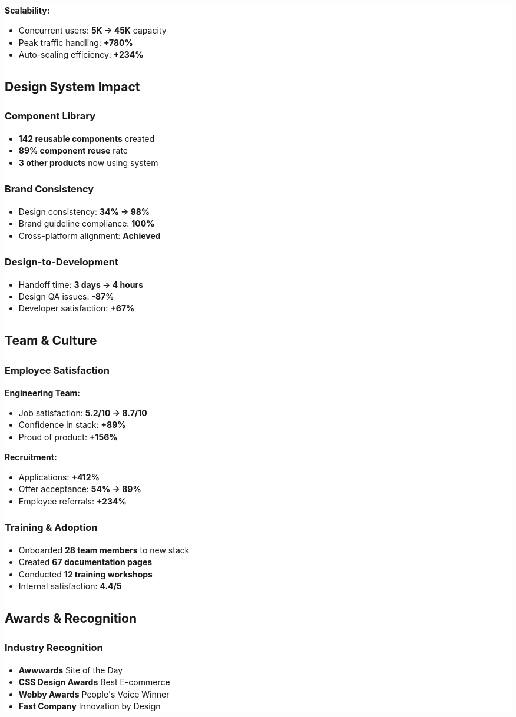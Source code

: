 **Scalability:**
- Concurrent users: **5K → 45K** capacity
- Peak traffic handling: **+780%**
- Auto-scaling efficiency: **+234%**

## Design System Impact

### Component Library

- **142 reusable components** created
- **89% component reuse** rate
- **3 other products** now using system

### Brand Consistency

- Design consistency: **34% → 98%**
- Brand guideline compliance: **100%**
- Cross-platform alignment: **Achieved**

### Design-to-Development

- Handoff time: **3 days → 4 hours**
- Design QA issues: **-87%**
- Developer satisfaction: **+67%**

## Team & Culture

### Employee Satisfaction

**Engineering Team:**
- Job satisfaction: **5.2/10 → 8.7/10**
- Confidence in stack: **+89%**
- Proud of product: **+156%**

**Recruitment:**
- Applications: **+412%**
- Offer acceptance: **54% → 89%**
- Employee referrals: **+234%**

### Training & Adoption

- Onboarded **28 team members** to new stack
- Created **67 documentation pages**
- Conducted **12 training workshops**
- Internal satisfaction: **4.4/5**

## Awards & Recognition

### Industry Recognition

- **Awwwards** Site of the Day
- **CSS Design Awards** Best E-commerce
- **Webby Awards** People's Voice Winner
- **Fast Company** Innovation by Design
